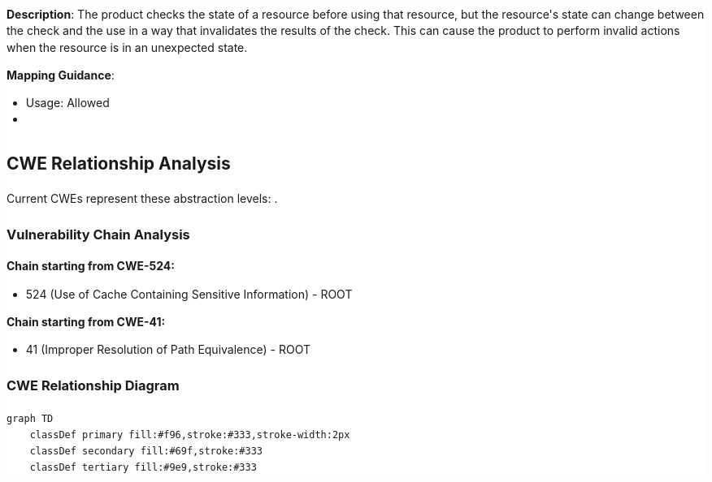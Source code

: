 **Description**:
The product checks the state of a resource before using that resource, but the resource's state can change between the check and the use in a way that invalidates the results of the check. This can cause the product to perform invalid actions when the resource is in an unexpected state.

**Mapping Guidance**:
- Usage: Allowed
-


## CWE Relationship Analysis

Current CWEs represent these abstraction levels: .


### Vulnerability Chain Analysis

**Chain starting from CWE-524:**
- 524 (Use of Cache Containing Sensitive Information) - ROOT


**Chain starting from CWE-41:**
- 41 (Improper Resolution of Path Equivalence) - ROOT



### CWE Relationship Diagram

```mermaid
graph TD
    classDef primary fill:#f96,stroke:#333,stroke-width:2px
    classDef secondary fill:#69f,stroke:#333
    classDef tertiary fill:#9e9,stroke:#333
```
